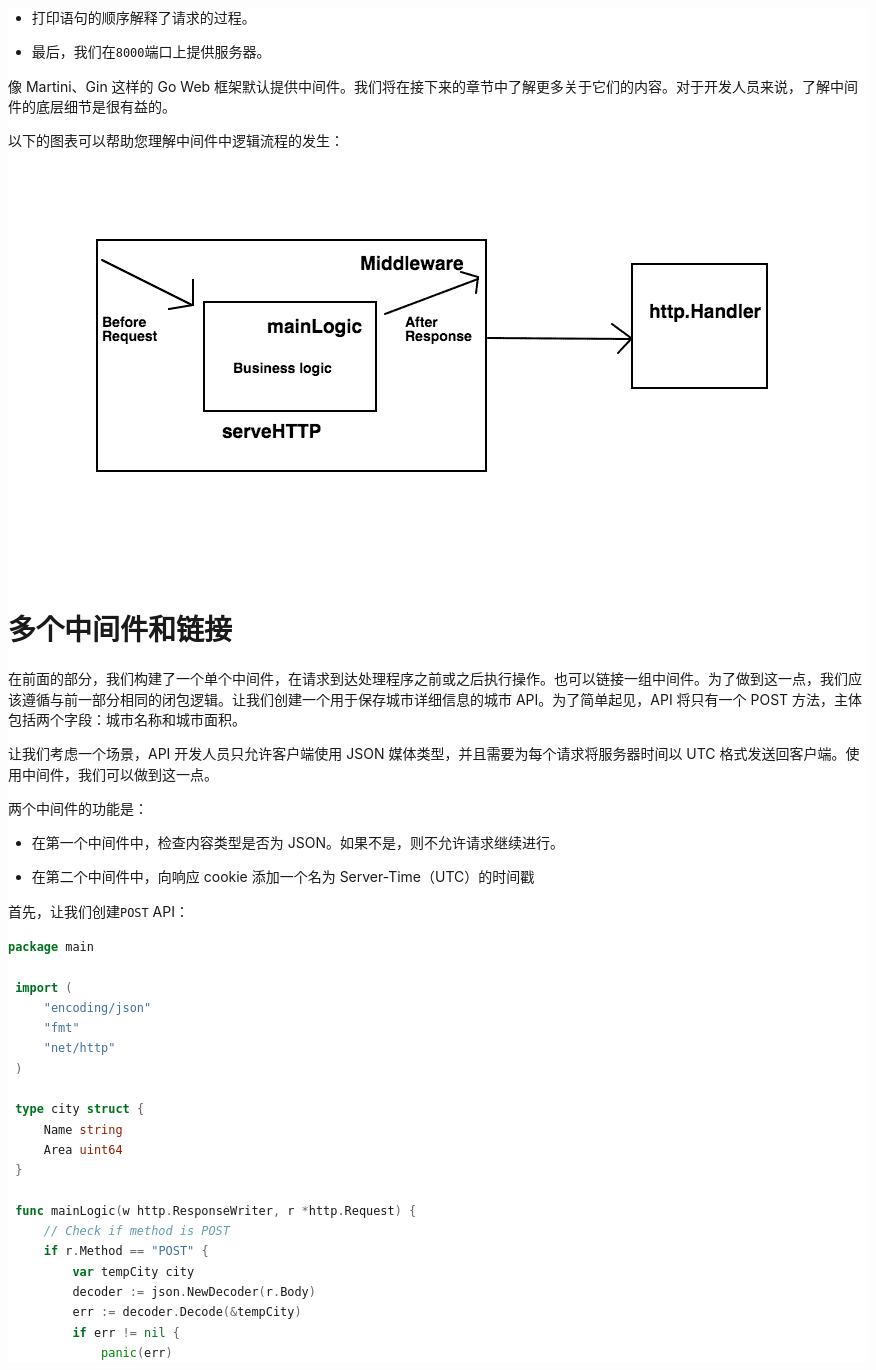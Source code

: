 +   打印语句的顺序解释了请求的过程。

+   最后，我们在`8000`端口上提供服务器。

像 Martini、Gin 这样的 Go Web 框架默认提供中间件。我们将在接下来的章节中了解更多关于它们的内容。对于开发人员来说，了解中间件的底层细节是很有益的。

以下的图表可以帮助您理解中间件中逻辑流程的发生：

![](img/a4a887a7-9856-4aef-8414-9841ccb57e58.png)

# 多个中间件和链接

在前面的部分，我们构建了一个单个中间件，在请求到达处理程序之前或之后执行操作。也可以链接一组中间件。为了做到这一点，我们应该遵循与前一部分相同的闭包逻辑。让我们创建一个用于保存城市详细信息的城市 API。为了简单起见，API 将只有一个 POST 方法，主体包括两个字段：城市名称和城市面积。

让我们考虑一个场景，API 开发人员只允许客户端使用 JSON 媒体类型，并且需要为每个请求将服务器时间以 UTC 格式发送回客户端。使用中间件，我们可以做到这一点。

两个中间件的功能是：

+   在第一个中间件中，检查内容类型是否为 JSON。如果不是，则不允许请求继续进行。

+   在第二个中间件中，向响应 cookie 添加一个名为 Server-Time（UTC）的时间戳

首先，让我们创建`POST` API：

```go
package main

 import (
     "encoding/json"
     "fmt"
     "net/http"
 )

 type city struct {
     Name string
     Area uint64
 }

 func mainLogic(w http.ResponseWriter, r *http.Request) {
     // Check if method is POST
     if r.Method == "POST" {
         var tempCity city
         decoder := json.NewDecoder(r.Body)
         err := decoder.Decode(&tempCity)
         if err != nil {
             panic(err)
```